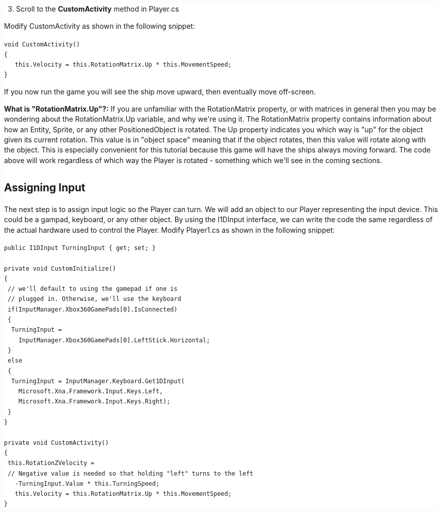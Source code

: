 3.  Scroll to the **CustomActivity** method in Player.cs

Modify CustomActivity as shown in the following snippet:

    void CustomActivity()
    {
       this.Velocity = this.RotationMatrix.Up * this.MovementSpeed;
    }

If you now run the game you will see the ship move upward, then eventually move off-screen.

**What is "RotationMatrix.Up"?:** If you are unfamiliar with the RotationMatrix property, or with matrices in general then you may be wondering about the RotationMatrix.Up variable, and why we're using it. The RotationMatrix property contains information about how an Entity, Sprite, or any other PositionedObject is rotated. The Up property indicates you which way is "up" for the object given its current rotation. This value is in "object space" meaning that if the object rotates, then this value will rotate along with the object. This is especially convenient for this tutorial because this game will have the ships always moving forward. The code above will work regardless of which way the Player is rotated - something which we'll see in the coming sections.

## Assigning Input

The next step is to assign input logic so the Player can turn. We will add an object to our Player representing the input device. This could be a gampad, keyboard, or any other object. By using the I1DInput interface, we can write the code the same regardless of the actual hardware used to control the Player. Modify Player1.cs as shown in the following snippet:

    public I1DInput TurningInput { get; set; }

    private void CustomInitialize()
    {
     // we'll default to using the gamepad if one is
     // plugged in. Otherwise, we'll use the keyboard
     if(InputManager.Xbox360GamePads[0].IsConnected)
     {
      TurningInput = 
        InputManager.Xbox360GamePads[0].LeftStick.Horizontal;
     }
     else
     {
      TurningInput = InputManager.Keyboard.Get1DInput(
        Microsoft.Xna.Framework.Input.Keys.Left, 
        Microsoft.Xna.Framework.Input.Keys.Right);
     }
    }

    private void CustomActivity()
    {
     this.RotationZVelocity =
     // Negative value is needed so that holding "left" turns to the left
       -TurningInput.Value * this.TurningSpeed;
       this.Velocity = this.RotationMatrix.Up * this.MovementSpeed;
    }
